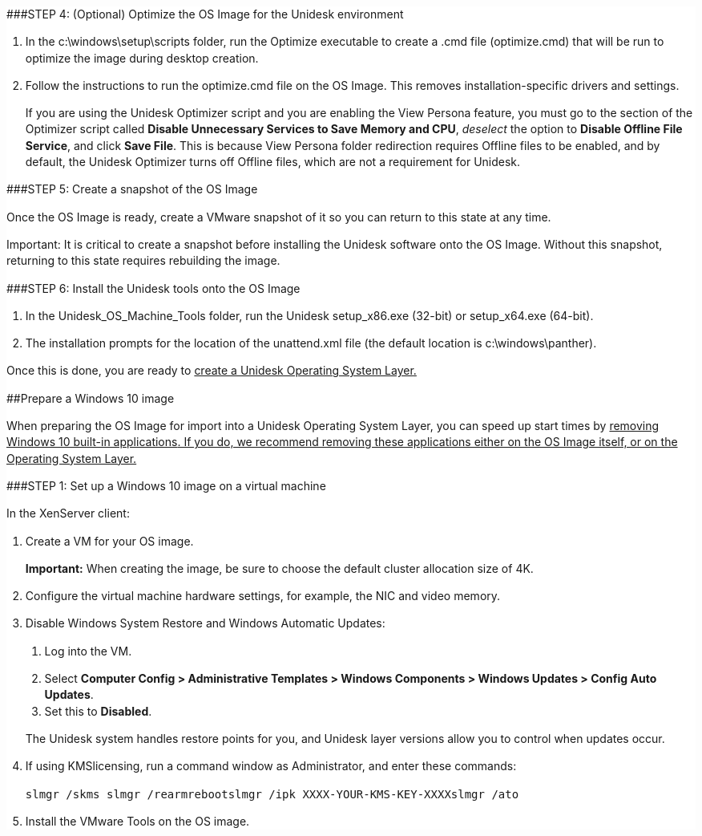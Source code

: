 ###STEP 4: (Optional) Optimize the OS Image for the Unidesk environment <a name="STEP7_win2008r2"></a>

<ol>            <li>                <p>In the c:\windows\setup\scripts folder, run the Optimize executable to create a .cmd file (optimize.cmd) that will be run to optimize the image during desktop creation.</p>            </li>            <li>                <p>Follow the instructions to run the optimize.cmd file on the OS Image. This removes installation-specific drivers and settings.</p>                <p>If you are using the Unidesk Optimizer script and you are enabling the View Persona feature, you must go to the section of the Optimizer script called <b>Disable Unnecessary Services to Save Memory and CPU</b>, <i>deselect</i> the option to <b>Disable Offline File Service</b>, and click <b>Save File</b>. This is because View Persona folder redirection requires Offline files to be enabled, and by default, the Unidesk Optimizer turns off Offline files, which are not a requirement for Unidesk.  </p>            </li>        </ol>

###STEP 5: Create a snapshot of the OS Image<a name="STEP3_win2008r2"></a>

Once the OS Image is ready, create a VMware snapshot of it so you can return to this state at any time.

Important: It is critical to create a snapshot before installing the Unidesk software onto the OS Image. Without this snapshot, returning  to this state requires rebuilding the image.

###STEP 6: Install the Unidesk tools onto the OS Image<a name="STEP6_win2008r2"></a>

<ol>            <li>In the Unidesk_OS_Machine_Tools folder, run the Unidesk setup_x86.exe (32-bit) or setup_x64.exe (64-bit).</li>            <li>                <p>The installation prompts for the location of the unattend.xml file (the default location is c:\windows\panther).</p>            </li>        </ol>

Once this is done, you are ready to [create a Unidesk Operating System Layer](deploy_os_layer_create_first)[.](deploy_os_layer_create_first)

##Prepare a Windows 10 image<a name="Prepare3"></a>

When preparing the OS Image for import into a Unidesk Operating System Layer, you can speed up start times by [removing Windows 10 built-in applications](http://www.howtogeek.com/224798/how-to-uninstall-windows-10s-built-in-apps-and-how-to-reinstall-them/)[. If you do, we recommend removing these applications either on the OS Image itself, or on the Operating System Layer. ](http://www.howtogeek.com/224798/how-to-uninstall-windows-10s-built-in-apps-and-how-to-reinstall-them/)

###STEP 1: Set up a Windows 10 image on a virtual machine<a name="STEP1_8.1"></a>

In the XenServer client:

<ol>            <li>                <p>Create a VM for your OS image.</p>                <p><b>Important:</b> When creating the image, be sure to choose the default cluster allocation size of 4K.</p>            </li>            <li>                <p>Configure the virtual machine hardware settings, for example, the NIC and video memory.</p>            </li>            <li>                <p>Disable Windows System Restore and Windows Automatic Updates: </p>                <ol>                    <li>                        <p>Log into the VM.</p>                    </li>                    <li>Select <b>Computer Config > Administrative Templates > Windows Components > Windows Updates > Config Auto Updates</b>.</li>                    <li>Set this to <b>Disabled</b>.</li>                </ol>                <p>The Unidesk system handles restore points for you, and Unidesk layer versions allow you to control when updates occur.</p>            </li>            <li>                <p>If using KMSlicensing, run a command window as Administrator, and enter these commands:</p><pre>slmgr /skms <kmsserverhost>slmgr /rearmrebootslmgr /ipk XXXX-YOUR-KMS-KEY-XXXXslmgr /ato</pre>            </li>            <li>Install the VMware Tools on the OS image. </li>        </ol>
